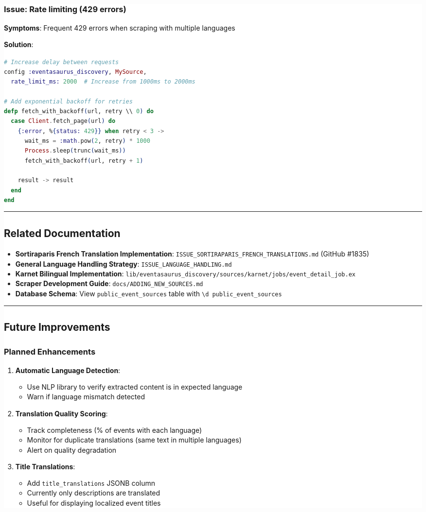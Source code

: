 ### Issue: Rate limiting (429 errors)

**Symptoms**: Frequent 429 errors when scraping with multiple languages

**Solution**:
```elixir
# Increase delay between requests
config :eventasaurus_discovery, MySource,
  rate_limit_ms: 2000  # Increase from 1000ms to 2000ms

# Add exponential backoff for retries
defp fetch_with_backoff(url, retry \\ 0) do
  case Client.fetch_page(url) do
    {:error, %{status: 429}} when retry < 3 ->
      wait_ms = :math.pow(2, retry) * 1000
      Process.sleep(trunc(wait_ms))
      fetch_with_backoff(url, retry + 1)

    result -> result
  end
end
```

---

## Related Documentation

- **Sortiraparis French Translation Implementation**: `ISSUE_SORTIRAPARIS_FRENCH_TRANSLATIONS.md` (GitHub #1835)
- **General Language Handling Strategy**: `ISSUE_LANGUAGE_HANDLING.md`
- **Karnet Bilingual Implementation**: `lib/eventasaurus_discovery/sources/karnet/jobs/event_detail_job.ex`
- **Scraper Development Guide**: `docs/ADDING_NEW_SOURCES.md`
- **Database Schema**: View `public_event_sources` table with `\d public_event_sources`

---

## Future Improvements

### Planned Enhancements

1. **Automatic Language Detection**:
   - Use NLP library to verify extracted content is in expected language
   - Warn if language mismatch detected

2. **Translation Quality Scoring**:
   - Track completeness (% of events with each language)
   - Monitor for duplicate translations (same text in multiple languages)
   - Alert on quality degradation

3. **Title Translations**:
   - Add `title_translations` JSONB column
   - Currently only descriptions are translated
   - Useful for displaying localized event titles
